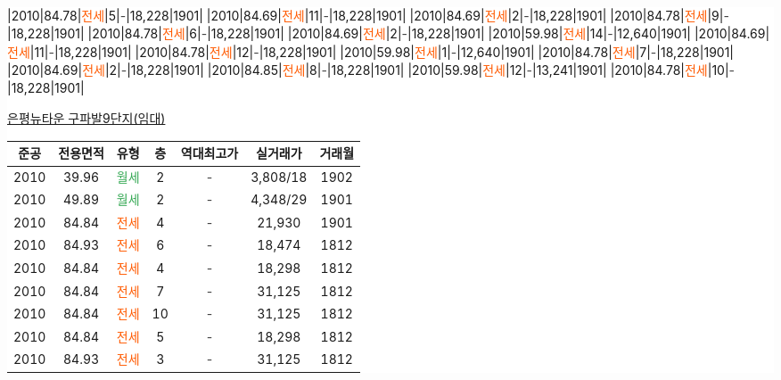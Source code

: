 |2010|84.78|<span style="color:#ff5a00">전세</span>|5|<span style="color:#444444">-</span>|18,228|1901|
|2010|84.69|<span style="color:#ff5a00">전세</span>|11|<span style="color:#444444">-</span>|18,228|1901|
|2010|84.69|<span style="color:#ff5a00">전세</span>|2|<span style="color:#444444">-</span>|18,228|1901|
|2010|84.78|<span style="color:#ff5a00">전세</span>|9|<span style="color:#444444">-</span>|18,228|1901|
|2010|84.78|<span style="color:#ff5a00">전세</span>|6|<span style="color:#444444">-</span>|18,228|1901|
|2010|84.69|<span style="color:#ff5a00">전세</span>|2|<span style="color:#444444">-</span>|18,228|1901|
|2010|59.98|<span style="color:#ff5a00">전세</span>|14|<span style="color:#444444">-</span>|12,640|1901|
|2010|84.69|<span style="color:#ff5a00">전세</span>|11|<span style="color:#444444">-</span>|18,228|1901|
|2010|84.78|<span style="color:#ff5a00">전세</span>|12|<span style="color:#444444">-</span>|18,228|1901|
|2010|59.98|<span style="color:#ff5a00">전세</span>|1|<span style="color:#444444">-</span>|12,640|1901|
|2010|84.78|<span style="color:#ff5a00">전세</span>|7|<span style="color:#444444">-</span>|18,228|1901|
|2010|84.69|<span style="color:#ff5a00">전세</span>|2|<span style="color:#444444">-</span>|18,228|1901|
|2010|84.85|<span style="color:#ff5a00">전세</span>|8|<span style="color:#444444">-</span>|18,228|1901|
|2010|59.98|<span style="color:#ff5a00">전세</span>|12|<span style="color:#444444">-</span>|13,241|1901|
|2010|84.78|<span style="color:#ff5a00">전세</span>|10|<span style="color:#444444">-</span>|18,228|1901|


<script async src="//pagead2.googlesyndication.com/pagead/js/adsbygoogle.js"></script>

<ins class="adsbygoogle"
     style="display:block"
     data-ad-client="ca-pub-2446590836940007"
     data-ad-slot="1659523306"
     data-ad-format="auto"
     data-full-width-responsive="true"></ins>
<script>
(adsbygoogle = window.adsbygoogle || []).push({});
</script>


[은평뉴타운 구파발9단지(임대)](https://search.naver.com/search.naver?query=%EC%84%9C%EC%9A%B8%ED%8A%B9%EB%B3%84%EC%8B%9C+%EC%9D%80%ED%8F%89%EA%B5%AC+%EC%A7%84%EA%B4%80%EB%8F%99+%EC%9D%80%ED%8F%89%EB%89%B4%ED%83%80%EC%9A%B4+%EA%B5%AC%ED%8C%8C%EB%B0%9C9%EB%8B%A8%EC%A7%80%28%EC%9E%84%EB%8C%80%29)

|준공|전용면적|유형|층|역대최고가|실거래가|거래월|
|:---:|:---:|:---:|:---:|:---:|:---:|:---:|
|2010|39.96|<span style="color:#34a853">월세</span>|2|<span style="color:#444444">-</span>|3,808/18|1902|
|2010|49.89|<span style="color:#34a853">월세</span>|2|<span style="color:#444444">-</span>|4,348/29|1901|
|2010|84.84|<span style="color:#ff5a00">전세</span>|4|<span style="color:#444444">-</span>|21,930|1901|
|2010|84.93|<span style="color:#ff5a00">전세</span>|6|<span style="color:#444444">-</span>|18,474|1812|
|2010|84.84|<span style="color:#ff5a00">전세</span>|4|<span style="color:#444444">-</span>|18,298|1812|
|2010|84.84|<span style="color:#ff5a00">전세</span>|7|<span style="color:#444444">-</span>|31,125|1812|
|2010|84.84|<span style="color:#ff5a00">전세</span>|10|<span style="color:#444444">-</span>|31,125|1812|
|2010|84.84|<span style="color:#ff5a00">전세</span>|5|<span style="color:#444444">-</span>|18,298|1812|
|2010|84.93|<span style="color:#ff5a00">전세</span>|3|<span style="color:#444444">-</span>|31,125|1812|
